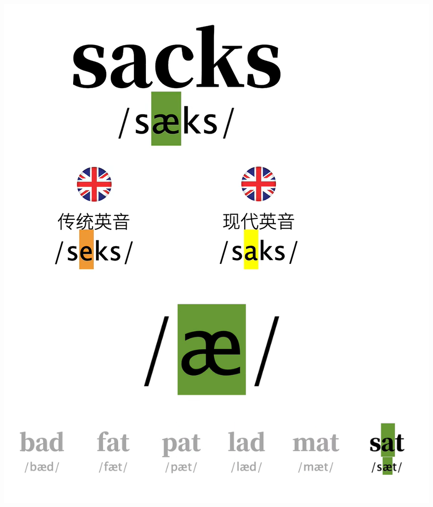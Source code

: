 



![1715911706412](../../.vuepress/public/images/1715911706412.png)



![1715911729370](../../.vuepress/public/images/1715911729370.png)
